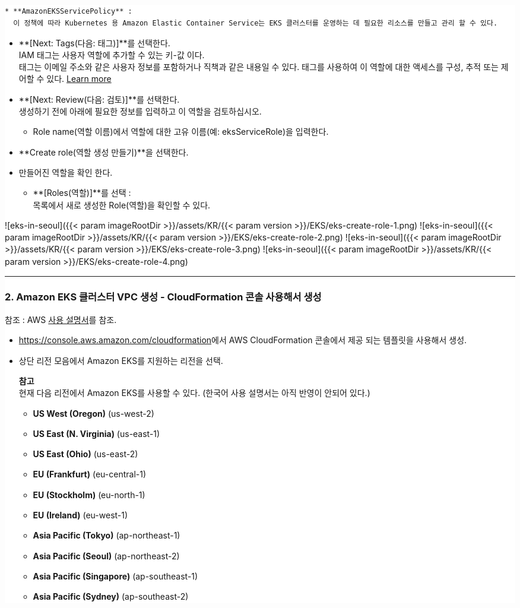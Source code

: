     * **AmazonEKSServicePolicy** :  
      이 정책에 따라 Kubernetes 용 Amazon Elastic Container Service는 EKS 클러스터를 운영하는 데 필요한 리소스를 만들고 관리 할 수 있다.  

  * **[Next: Tags(다음: 태그)]**를 선택한다.  
    IAM 태그는 사용자 역할에 추가할 수 있는 키-값 이다.  
    태그는 이메일 주소와 같은 사용자 정보를 포함하거나 직책과 같은 내용일 수 있다. 태그를 사용하여 이 역할에 대한 액세스를 구성, 추적 또는 제어할 수 있다. [Learn more](http://docs.aws.amazon.com/console/iam/roles-tagging)  

  * **[Next: Review(다음: 검토)]**를 선택한다.  
    생성하기 전에 아래에 필요한 정보를 입력하고 이 역할을 검토하십시오.  

    * Role name(역할 이름)에서 역할에 대한 고유 이름(예: eksServiceRole)을 입력한다.  
        
  * **Create role(역할 생성 만들기)**을 선택한다.

  * 만들어진 역할을 확인 한다.

    * **[Roles(역할)]**를 선택 :  
      목록에서 새로 생성한 Role(역할)을 확인할 수 있다.

  ![eks-in-seoul]({{< param imageRootDir >}}/assets/KR/{{< param version >}}/EKS/eks-create-role-1.png)
  ![eks-in-seoul]({{< param imageRootDir >}}/assets/KR/{{< param version >}}/EKS/eks-create-role-2.png)
  ![eks-in-seoul]({{< param imageRootDir >}}/assets/KR/{{< param version >}}/EKS/eks-create-role-3.png)
  ![eks-in-seoul]({{< param imageRootDir >}}/assets/KR/{{< param version >}}/EKS/eks-create-role-4.png) 




---
### 2. Amazon EKS 클러스터 VPC 생성 - CloudFormation 콘솔 사용해서 생성
참조 : AWS [사용 설명서](https://docs.aws.amazon.com/eks/latest/userguide/getting-started.html)를 참조.  

* <https://console.aws.amazon.com/cloudformation>에서 AWS CloudFormation 콘솔에서 제공 되는 템플릿을 사용해서 생성.

* 상단 리전 모음에서 Amazon EKS를 지원하는 리전을 선택.  

    **참고**  
    현재 다음 리전에서 Amazon EKS를 사용할 수 있다. (한국어 사용 설명서는 아직 반영이 안되어 있다.)  

    * **US West (Oregon)** (us-west-2)

    * **US East (N. Virginia)** (us-east-1)

    * **US East (Ohio)** (us-east-2)

    * **EU (Frankfurt)** (eu-central-1)

    * **EU (Stockholm)** (eu-north-1)

    * **EU (Ireland)** (eu-west-1)

    * **Asia Pacific (Tokyo)** (ap-northeast-1)

    * **Asia Pacific (Seoul)** (ap-northeast-2)

    * **Asia Pacific (Singapore)** (ap-southeast-1)

    * **Asia Pacific (Sydney)** (ap-southeast-2)
